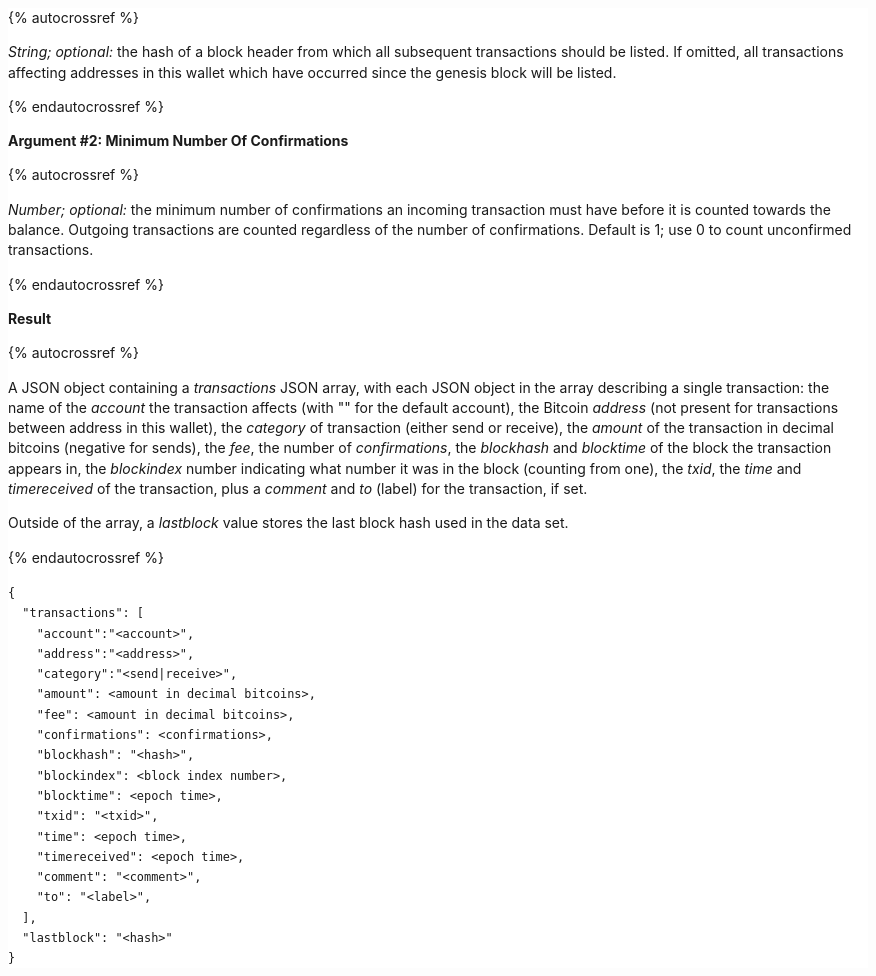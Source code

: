 {% autocrossref %}

*String; optional:* the hash of a block header from which all
subsequent transactions should be listed.  If omitted, all transactions
affecting addresses in this wallet which have occurred since the genesis
block will be listed.

{% endautocrossref %}

**Argument #2: Minimum Number Of Confirmations**

{% autocrossref %}

*Number; optional:* the minimum number of confirmations an incoming
transaction must have before it is counted towards the balance. Outgoing
transactions are counted regardless of the number of confirmations.
Default is 1; use 0 to count unconfirmed transactions.

{% endautocrossref %}

**Result**

{% autocrossref %}

A JSON object containing a *transactions* JSON array, with each JSON
object in the array describing a single transaction: the name of the
*account* the transaction affects (with "" for the default account), the
Bitcoin *address* (not present for transactions between address in this
wallet), the *category* of transaction (either send or receive), the
*amount* of the transaction in decimal bitcoins (negative for sends),
the *fee*, the number of *confirmations*, the *blockhash* and
*blocktime* of the block the transaction appears in, the *blockindex*
number indicating what number it was in the block (counting from one),
the *txid*, the *time* and *timereceived* of the transaction, plus a
*comment* and *to* (label) for the transaction, if set.

Outside of the array, a *lastblock* value stores the last block hash
used in the data set.

{% endautocrossref %}

~~~
{
  "transactions": [
    "account":"<account>",
    "address":"<address>",
    "category":"<send|receive>",
    "amount": <amount in decimal bitcoins>,
    "fee": <amount in decimal bitcoins>,
    "confirmations": <confirmations>,
    "blockhash": "<hash>",
    "blockindex": <block index number>,
    "blocktime": <epoch time>,
    "txid": "<txid>",
    "time": <epoch time>,
    "timereceived": <epoch time>,
    "comment": "<comment>",
    "to": "<label>",
  ],
  "lastblock": "<hash>"
}
~~~
